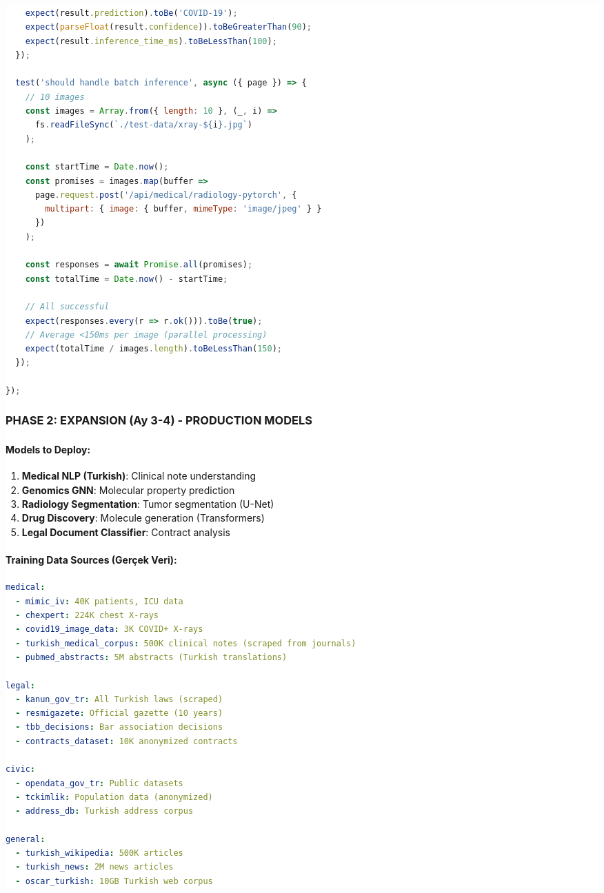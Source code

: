 ```javascript
    expect(result.prediction).toBe('COVID-19');
    expect(parseFloat(result.confidence)).toBeGreaterThan(90);
    expect(result.inference_time_ms).toBeLessThan(100);
  });

  test('should handle batch inference', async ({ page }) => {
    // 10 images
    const images = Array.from({ length: 10 }, (_, i) =>
      fs.readFileSync(`./test-data/xray-${i}.jpg`)
    );

    const startTime = Date.now();
    const promises = images.map(buffer =>
      page.request.post('/api/medical/radiology-pytorch', {
        multipart: { image: { buffer, mimeType: 'image/jpeg' } }
      })
    );

    const responses = await Promise.all(promises);
    const totalTime = Date.now() - startTime;

    // All successful
    expect(responses.every(r => r.ok())).toBe(true);
    // Average <150ms per image (parallel processing)
    expect(totalTime / images.length).toBeLessThan(150);
  });

});
```

### PHASE 2: EXPANSION (Ay 3-4) - PRODUCTION MODELS

#### Models to Deploy:
1. **Medical NLP (Turkish)**: Clinical note understanding
2. **Genomics GNN**: Molecular property prediction
3. **Radiology Segmentation**: Tumor segmentation (U-Net)
4. **Drug Discovery**: Molecule generation (Transformers)
5. **Legal Document Classifier**: Contract analysis

#### Training Data Sources (Gerçek Veri):
```yaml
medical:
  - mimic_iv: 40K patients, ICU data
  - chexpert: 224K chest X-rays
  - covid19_image_data: 3K COVID+ X-rays
  - turkish_medical_corpus: 500K clinical notes (scraped from journals)
  - pubmed_abstracts: 5M abstracts (Turkish translations)

legal:
  - kanun_gov_tr: All Turkish laws (scraped)
  - resmigazete: Official gazette (10 years)
  - tbb_decisions: Bar association decisions
  - contracts_dataset: 10K anonymized contracts

civic:
  - opendata_gov_tr: Public datasets
  - tckimlik: Population data (anonymized)
  - address_db: Turkish address corpus

general:
  - turkish_wikipedia: 500K articles
  - turkish_news: 2M news articles
  - oscar_turkish: 10GB Turkish web corpus
```
